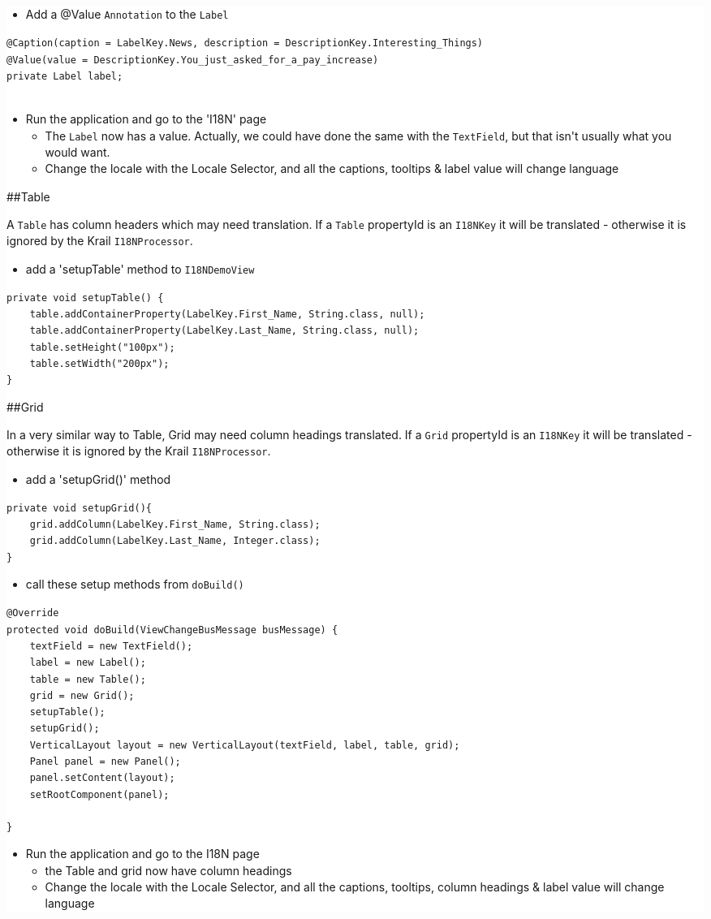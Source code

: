 - Add a @Value ```Annotation``` to the ```Label```
```
@Caption(caption = LabelKey.News, description = DescriptionKey.Interesting_Things)
@Value(value = DescriptionKey.You_just_asked_for_a_pay_increase)
private Label label;
    
```
- Run the application and go to the 'I18N' page
    - The ```Label``` now has a value.  Actually, we could have done the same with the ```TextField```, but that isn't usually what you would want.
    - Change the locale with the Locale Selector, and all the captions, tooltips & label value will change language


##Table

A ```Table``` has column headers which may need translation. If a ```Table``` propertyId is an ```I18NKey``` it will be translated - otherwise it is ignored by the Krail ```I18NProcessor```. 

- add a 'setupTable' method to ```I18NDemoView```

```
private void setupTable() {
    table.addContainerProperty(LabelKey.First_Name, String.class, null);
    table.addContainerProperty(LabelKey.Last_Name, String.class, null);
    table.setHeight("100px");
    table.setWidth("200px");
}
```
##Grid

In a very similar way to Table, Grid may need column headings translated.  If a ```Grid``` propertyId is an ```I18NKey``` it will be translated - otherwise it is ignored by the Krail ```I18NProcessor```. 

- add a 'setupGrid()' method

```
private void setupGrid(){
    grid.addColumn(LabelKey.First_Name, String.class);
    grid.addColumn(LabelKey.Last_Name, Integer.class);
}
```
- call these setup methods from ```doBuild()```

```
@Override
protected void doBuild(ViewChangeBusMessage busMessage) {
    textField = new TextField();
    label = new Label();
    table = new Table();
    grid = new Grid();
    setupTable();
    setupGrid();
    VerticalLayout layout = new VerticalLayout(textField, label, table, grid);
    Panel panel = new Panel();
    panel.setContent(layout);
    setRootComponent(panel);
    
}
```
- Run the application and go to the I18N page
    - the Table and grid now have column headings
    - Change the locale with the Locale Selector, and all the captions, tooltips, column headings & label value will change language
